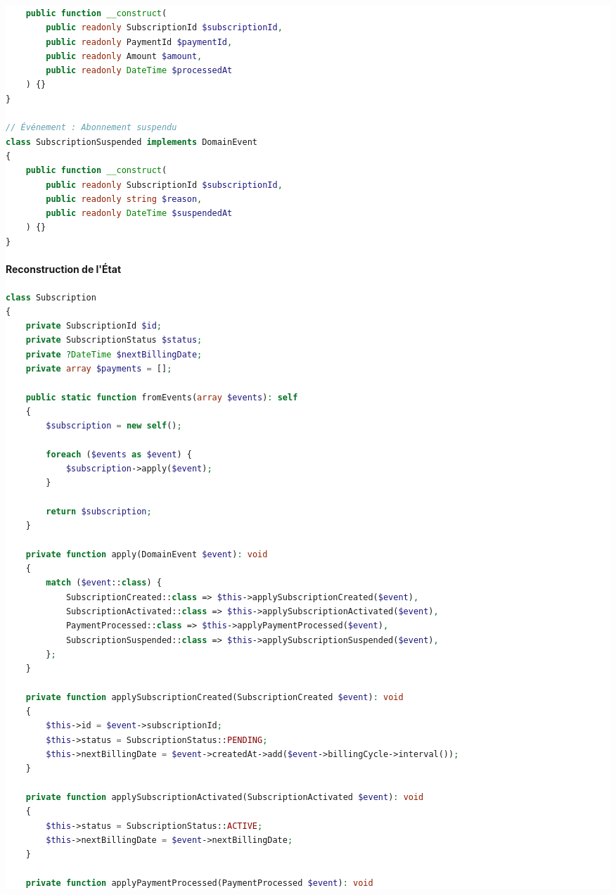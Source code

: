 ```php
    public function __construct(
        public readonly SubscriptionId $subscriptionId,
        public readonly PaymentId $paymentId,
        public readonly Amount $amount,
        public readonly DateTime $processedAt
    ) {}
}

// Événement : Abonnement suspendu
class SubscriptionSuspended implements DomainEvent
{
    public function __construct(
        public readonly SubscriptionId $subscriptionId,
        public readonly string $reason,
        public readonly DateTime $suspendedAt
    ) {}
}
```

#### **Reconstruction de l'État**
```php
class Subscription
{
    private SubscriptionId $id;
    private SubscriptionStatus $status;
    private ?DateTime $nextBillingDate;
    private array $payments = [];
    
    public static function fromEvents(array $events): self
    {
        $subscription = new self();
        
        foreach ($events as $event) {
            $subscription->apply($event);
        }
        
        return $subscription;
    }
    
    private function apply(DomainEvent $event): void
    {
        match ($event::class) {
            SubscriptionCreated::class => $this->applySubscriptionCreated($event),
            SubscriptionActivated::class => $this->applySubscriptionActivated($event),
            PaymentProcessed::class => $this->applyPaymentProcessed($event),
            SubscriptionSuspended::class => $this->applySubscriptionSuspended($event),
        };
    }
    
    private function applySubscriptionCreated(SubscriptionCreated $event): void
    {
        $this->id = $event->subscriptionId;
        $this->status = SubscriptionStatus::PENDING;
        $this->nextBillingDate = $event->createdAt->add($event->billingCycle->interval());
    }
    
    private function applySubscriptionActivated(SubscriptionActivated $event): void
    {
        $this->status = SubscriptionStatus::ACTIVE;
        $this->nextBillingDate = $event->nextBillingDate;
    }
    
    private function applyPaymentProcessed(PaymentProcessed $event): void
```